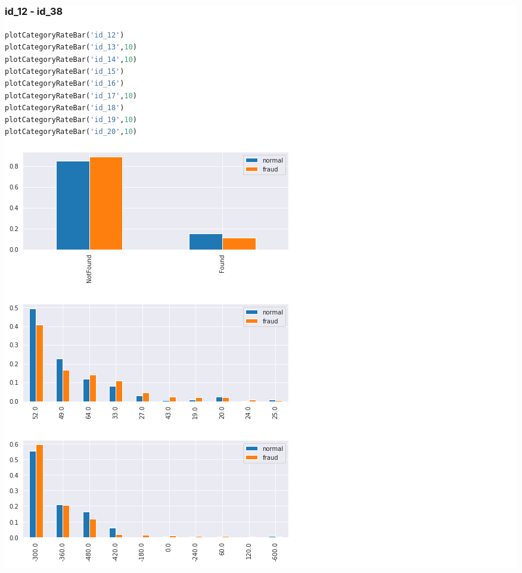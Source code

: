 ### id_12 - id_38

```python
plotCategoryRateBar('id_12')
plotCategoryRateBar('id_13',10)
plotCategoryRateBar('id_14',10)
plotCategoryRateBar('id_15')
plotCategoryRateBar('id_16')
plotCategoryRateBar('id_17',10)
plotCategoryRateBar('id_18')
plotCategoryRateBar('id_19',10)
plotCategoryRateBar('id_20',10)
```

![png](/notebook_files/analysis_39_0.png)

![png](/notebook_files/analysis_39_1.png)

![png](/notebook_files/analysis_39_2.png)
